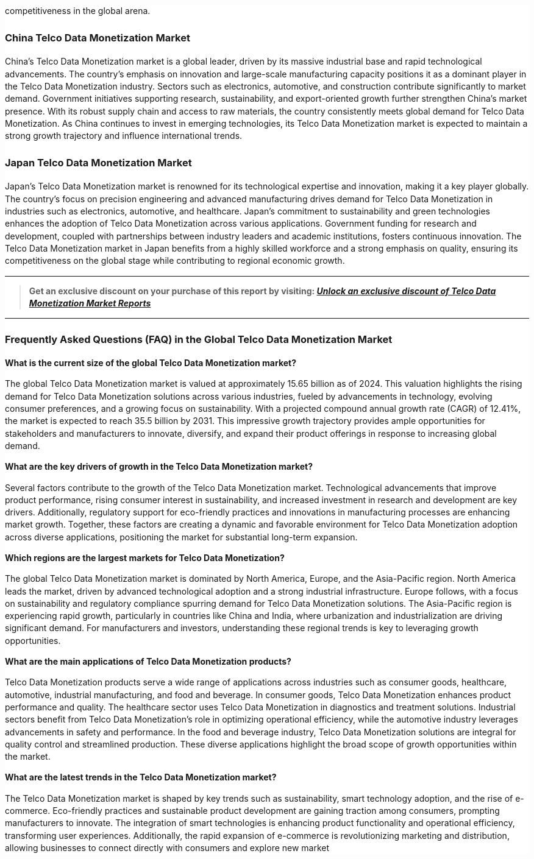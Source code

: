 competitiveness in the global arena.</p><h3>China Telco Data Monetization Market</h3><p>China&rsquo;s Telco Data Monetization market is a global leader, driven by its massive industrial base and rapid technological advancements. The country&rsquo;s emphasis on innovation and large-scale manufacturing capacity positions it as a dominant player in the Telco Data Monetization industry. Sectors such as electronics, automotive, and construction contribute significantly to market demand. Government initiatives supporting research, sustainability, and export-oriented growth further strengthen China&rsquo;s market presence. With its robust supply chain and access to raw materials, the country consistently meets global demand for Telco Data Monetization. As China continues to invest in emerging technologies, its Telco Data Monetization market is expected to maintain a strong growth trajectory and influence international trends.</p><h3>Japan Telco Data Monetization Market</h3><p>Japan&rsquo;s Telco Data Monetization market is renowned for its technological expertise and innovation, making it a key player globally. The country&rsquo;s focus on precision engineering and advanced manufacturing drives demand for Telco Data Monetization in industries such as electronics, automotive, and healthcare. Japan&rsquo;s commitment to sustainability and green technologies enhances the adoption of Telco Data Monetization across various applications. Government funding for research and development, coupled with partnerships between industry leaders and academic institutions, fosters continuous innovation. The Telco Data Monetization market in Japan benefits from a highly skilled workforce and a strong emphasis on quality, ensuring its competitiveness on the global stage while contributing to regional economic growth.</p><hr /><blockquote><p><strong>Get an exclusive discount on your purchase of this report by visiting: <em><a href="://marketresearchpulse.com/ask-for-discount/88693?utm_source=Github&amp;utm_medium=029">Unlock an exclusive discount of Telco Data Monetization Market Reports</a></em>&nbsp;</strong></p></blockquote><hr /><h3>Frequently Asked Questions (FAQ) in the Global Telco Data Monetization Market</h3><p><strong>What is the current size of the global Telco Data Monetization market?</strong></p><p>The global Telco Data Monetization market is valued at approximately 15.65 billion as of 2024. This valuation highlights the rising demand for Telco Data Monetization solutions across various industries, fueled by advancements in technology, evolving consumer preferences, and a growing focus on sustainability. With a projected compound annual growth rate (CAGR) of 12.41%, the market is expected to reach 35.5 billion by 2031. This impressive growth trajectory provides ample opportunities for stakeholders and manufacturers to innovate, diversify, and expand their product offerings in response to increasing global demand.</p><p><strong>What are the key drivers of growth in the Telco Data Monetization market?</strong></p><p>Several factors contribute to the growth of the Telco Data Monetization market. Technological advancements that improve product performance, rising consumer interest in sustainability, and increased investment in research and development are key drivers. Additionally, regulatory support for eco-friendly practices and innovations in manufacturing processes are enhancing market growth. Together, these factors are creating a dynamic and favorable environment for Telco Data Monetization adoption across diverse applications, positioning the market for substantial long-term expansion.</p><p><strong>Which regions are the largest markets for Telco Data Monetization?</strong></p><p>The global Telco Data Monetization market is dominated by North America, Europe, and the Asia-Pacific region. North America leads the market, driven by advanced technological adoption and a strong industrial infrastructure. Europe follows, with a focus on sustainability and regulatory compliance spurring demand for Telco Data Monetization solutions. The Asia-Pacific region is experiencing rapid growth, particularly in countries like China and India, where urbanization and industrialization are driving significant demand. For manufacturers and investors, understanding these regional trends is key to leveraging growth opportunities.</p><p><strong>What are the main applications of Telco Data Monetization products?</strong></p><p>Telco Data Monetization products serve a wide range of applications across industries such as consumer goods, healthcare, automotive, industrial manufacturing, and food and beverage. In consumer goods, Telco Data Monetization enhances product performance and quality. The healthcare sector uses Telco Data Monetization in diagnostics and treatment solutions. Industrial sectors benefit from Telco Data Monetization&rsquo;s role in optimizing operational efficiency, while the automotive industry leverages advancements in safety and performance. In the food and beverage industry, Telco Data Monetization solutions are integral for quality control and streamlined production. These diverse applications highlight the broad scope of growth opportunities within the market.</p><p><strong>What are the latest trends in the Telco Data Monetization market?</strong></p><p>The Telco Data Monetization market is shaped by key trends such as sustainability, smart technology adoption, and the rise of e-commerce. Eco-friendly practices and sustainable product development are gaining traction among consumers, prompting manufacturers to innovate. The integration of smart technologies is enhancing product functionality and operational efficiency, transforming user experiences. Additionally, the rapid expansion of e-commerce is revolutionizing marketing and distribution, allowing businesses to connect directly with consumers and explore new market